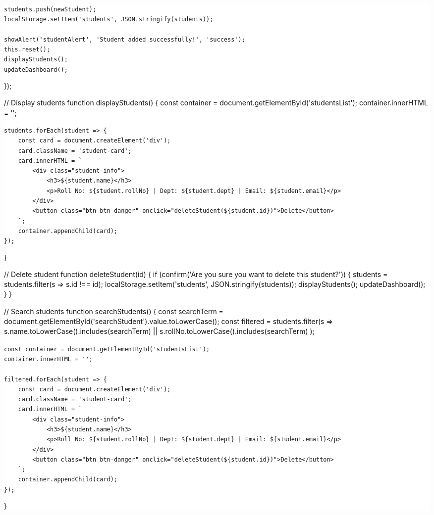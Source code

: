     students.push(newStudent);
    localStorage.setItem('students', JSON.stringify(students));
    
    showAlert('studentAlert', 'Student added successfully!', 'success');
    this.reset();
    displayStudents();
    updateDashboard();
});

// Display students
function displayStudents() {
    const container = document.getElementById('studentsList');
    container.innerHTML = '';

    students.forEach(student => {
        const card = document.createElement('div');
        card.className = 'student-card';
        card.innerHTML = `
            <div class="student-info">
                <h3>${student.name}</h3>
                <p>Roll No: ${student.rollNo} | Dept: ${student.dept} | Email: ${student.email}</p>
            </div>
            <button class="btn btn-danger" onclick="deleteStudent(${student.id})">Delete</button>
        `;
        container.appendChild(card);
    });
}

// Delete student
function deleteStudent(id) {
    if (confirm('Are you sure you want to delete this student?')) {
        students = students.filter(s => s.id !== id);
        localStorage.setItem('students', JSON.stringify(students));
        displayStudents();
        updateDashboard();
    }
}

// Search students
function searchStudents() {
    const searchTerm = document.getElementById('searchStudent').value.toLowerCase();
    const filtered = students.filter(s => 
        s.name.toLowerCase().includes(searchTerm) || 
        s.rollNo.toLowerCase().includes(searchTerm)
    );

    const container = document.getElementById('studentsList');
    container.innerHTML = '';

    filtered.forEach(student => {
        const card = document.createElement('div');
        card.className = 'student-card';
        card.innerHTML = `
            <div class="student-info">
                <h3>${student.name}</h3>
                <p>Roll No: ${student.rollNo} | Dept: ${student.dept} | Email: ${student.email}</p>
            </div>
            <button class="btn btn-danger" onclick="deleteStudent(${student.id})">Delete</button>
        `;
        container.appendChild(card);
    });
}
